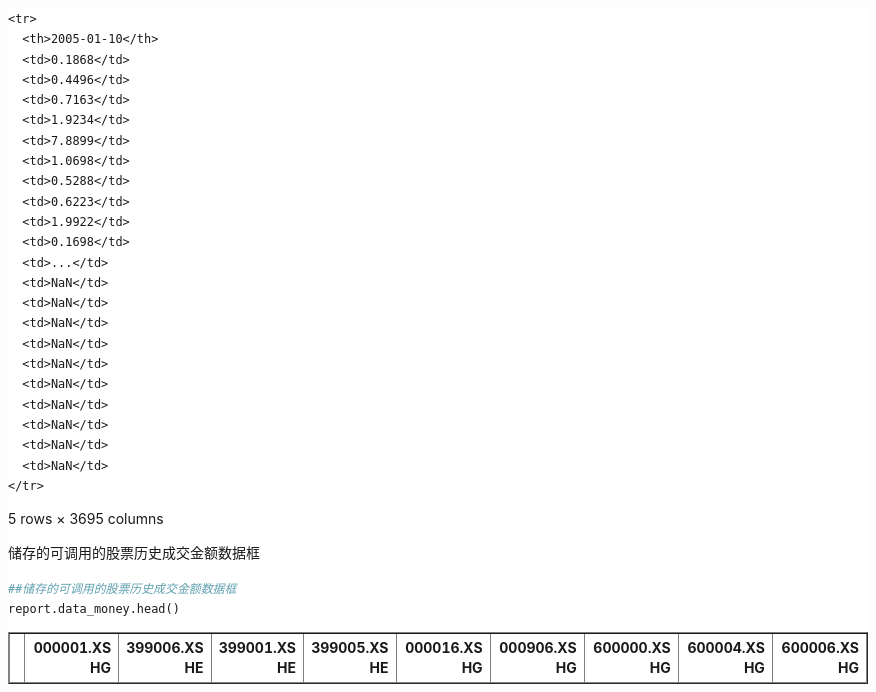     <tr>
      <th>2005-01-10</th>
      <td>0.1868</td>
      <td>0.4496</td>
      <td>0.7163</td>
      <td>1.9234</td>
      <td>7.8899</td>
      <td>1.0698</td>
      <td>0.5288</td>
      <td>0.6223</td>
      <td>1.9922</td>
      <td>0.1698</td>
      <td>...</td>
      <td>NaN</td>
      <td>NaN</td>
      <td>NaN</td>
      <td>NaN</td>
      <td>NaN</td>
      <td>NaN</td>
      <td>NaN</td>
      <td>NaN</td>
      <td>NaN</td>
      <td>NaN</td>
    </tr>
  </tbody>
</table>
<p>5 rows × 3695 columns</p>
</div>



储存的可调用的股票历史成交金额数据框


```python
##储存的可调用的股票历史成交金额数据框
report.data_money.head()
```




<div>
<style scoped>
    .dataframe tbody tr th:only-of-type {
        vertical-align: middle;
    }

    .dataframe tbody tr th {
        vertical-align: top;
    }

    .dataframe thead th {
        text-align: right;
    }
</style>
<table border="1" class="dataframe">
  <thead>
    <tr style="text-align: right;">
      <th></th>
      <th>000001.XSHG</th>
      <th>399006.XSHE</th>
      <th>399001.XSHE</th>
      <th>399005.XSHE</th>
      <th>000016.XSHG</th>
      <th>000906.XSHG</th>
      <th>600000.XSHG</th>
      <th>600004.XSHG</th>
      <th>600006.XSHG</th>